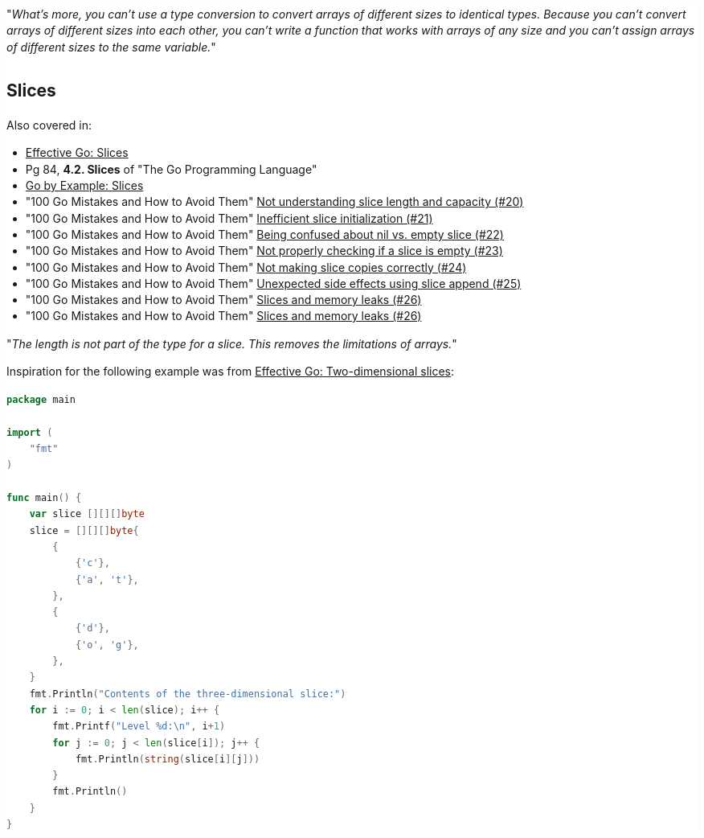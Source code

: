 "_What’s more, you can’t use a type conversion to convert arrays of different sizes to identical types._
_Because you can’t convert arrays of different sizes into each other, you can’t write a function that works with arrays of any size and you can’t assign arrays of different sizes to the same variable._"

## Slices

Also covered in:

* [Effective Go: Slices](https://go.dev/doc/effective_go#slices)
* Pg 84, **4.2. Slices** of "The Go Programming Language"
* [Go by Example: Slices](https://gobyexample.com/slices)
* "100 Go Mistakes and How to Avoid Them" [Not understanding slice length and capacity (#20)](https://100go.co/#not-understanding-slice-length-and-capacity-20)
* "100 Go Mistakes and How to Avoid Them" [Inefficient slice initialization (#21)](https://100go.co/#inefficient-slice-initialization-21)
* "100 Go Mistakes and How to Avoid Them" [Being confused about nil vs. empty slice (#22)](https://100go.co/#being-confused-about-nil-vs-empty-slice-22)
* "100 Go Mistakes and How to Avoid Them" [Not properly checking if a slice is empty (#23)](https://100go.co/#not-properly-checking-if-a-slice-is-empty-23)
* "100 Go Mistakes and How to Avoid Them" [Not making slice copies correctly (#24)](https://100go.co/#not-making-slice-copies-correctly-24)
* "100 Go Mistakes and How to Avoid Them" [Unexpected side effects using slice append (#25)](https://100go.co/#unexpected-side-effects-using-slice-append-25)
* "100 Go Mistakes and How to Avoid Them" [Slices and memory leaks (#26)](https://100go.co/#slices-and-memory-leaks-26)
* "100 Go Mistakes and How to Avoid Them" [Slices and memory leaks (#26)](https://100go.co/#slices-and-memory-leaks-26)

"_The length is not part of the type for a slice. This removes the limitations of arrays._"

Inspiration for the following example was from [Effective Go: Two-dimensional slices](https://go.dev/doc/effective_go#two_dimensional_slices):

```go
package main

import (
	"fmt"
)

func main() {
	var slice [][][]byte
	slice = [][][]byte{
		{
			{'c'},
			{'a', 't'},
		},
		{
			{'d'},
			{'o', 'g'},
		},
	}
	fmt.Println("Contents of the three-dimensional slice:")
	for i := 0; i < len(slice); i++ {
		fmt.Printf("Level %d:\n", i+1)
		for j := 0; j < len(slice[i]); j++ {
			fmt.Println(string(slice[i][j]))
		}
		fmt.Println()
	}
}
```
